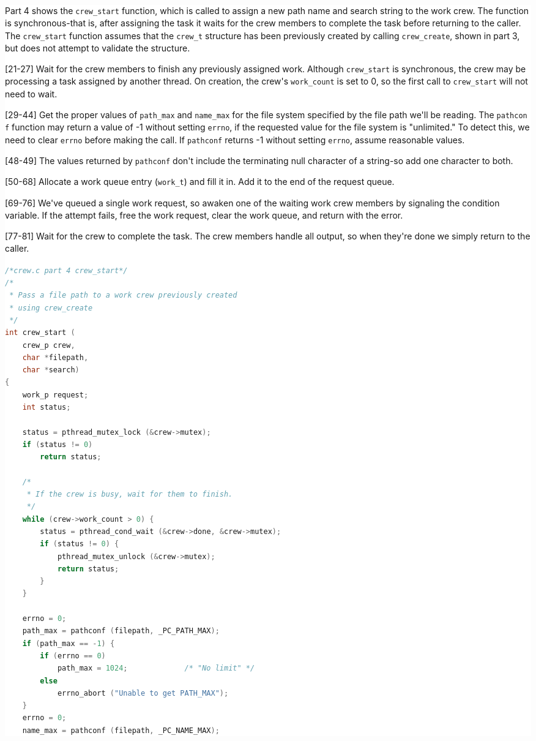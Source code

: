 Part 4 shows the `crew_start` function, which is called to assign a new path name and search string to the work crew. The function is synchronous-that is, after assigning the task it waits for the crew members to complete the task before returning to the caller. The `crew_start` function assumes that the `crew_t` structure has been previously created by calling `crew_create`, shown in part 3, but does not attempt to validate the structure.

[21-27] Wait for the crew members to finish any previously assigned work. Although `crew_start` is synchronous, the crew may be processing a task assigned by another thread. On creation, the crew's `work_count` is set to 0, so the first call to `crew_start` will not need to wait.

[29-44] Get the proper values of `path_max` and `name_max` for the file system specified by the file path we'll be reading. The `pathconf` function may return a value of -1 without setting `errno`, if the requested value for the file system is "unlimited." To detect this, we need to clear `errno` before making the call. If `pathconf` returns -1 without setting `errno`, assume reasonable values.

[48-49] The values returned by `pathconf` don't include the terminating null character of a string-so add one character to both.

[50-68] Allocate a work queue entry (`work_t`) and fill it in. Add it to the end of the request queue.

[69-76] We've queued a single work request, so awaken one of the waiting work crew members by signaling the condition variable. If the attempt fails, free the work request, clear the work queue, and return with the error.

[77-81] Wait for the crew to complete the task. The crew members handle all output, so when they're done we simply return to the caller.

```c
/*crew.c part 4 crew_start*/
/*
 * Pass a file path to a work crew previously created
 * using crew_create
 */
int crew_start (
    crew_p crew,
    char *filepath,
    char *search)
{
    work_p request;
    int status;

    status = pthread_mutex_lock (&crew->mutex);
    if (status != 0)
        return status;

    /*
     * If the crew is busy, wait for them to finish.
     */
    while (crew->work_count > 0) {
        status = pthread_cond_wait (&crew->done, &crew->mutex);
        if (status != 0) {
            pthread_mutex_unlock (&crew->mutex);
            return status;
        }
    }

    errno = 0;
    path_max = pathconf (filepath, _PC_PATH_MAX);
    if (path_max == -1) {
        if (errno == 0)
            path_max = 1024;             /* "No limit" */
        else
            errno_abort ("Unable to get PATH_MAX");
    }
    errno = 0;
    name_max = pathconf (filepath, _PC_NAME_MAX);
```